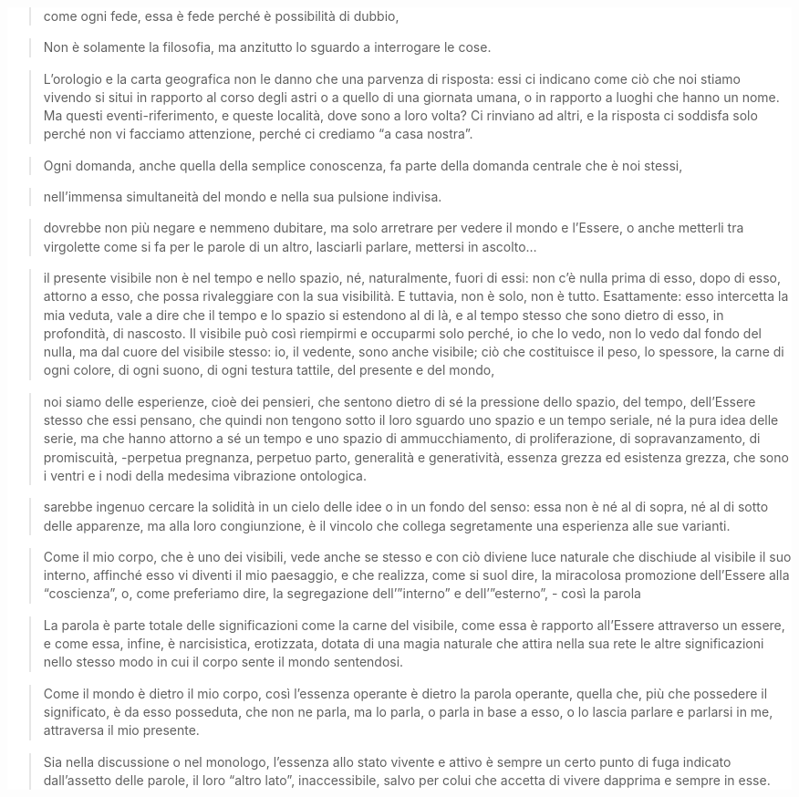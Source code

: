 > come ogni fede, essa è fede perché è possibilità di dubbio,

> Non è solamente la filosofia, ma anzitutto lo sguardo a interrogare le cose.

> L’orologio e la carta geografica non le danno che una parvenza di risposta: essi ci indicano come ciò che noi stiamo vivendo si situi in rapporto al corso degli astri o a quello di una giornata umana, o in rapporto a luoghi che hanno un nome. Ma questi eventi-riferimento, e queste località, dove sono a loro volta? Ci rinviano ad altri, e la risposta ci soddisfa solo perché non vi facciamo attenzione, perché ci crediamo “a casa nostra”.

> Ogni domanda, anche quella della semplice conoscenza, fa parte della domanda centrale che è noi stessi,

> nell’immensa simultaneità del mondo e nella sua pulsione indivisa.

> dovrebbe non più negare e nemmeno dubitare, ma solo arretrare per vedere il mondo e l’Essere, o anche metterli tra virgolette come si fa per le parole di un altro, lasciarli parlare, mettersi in ascolto…

> il presente visibile non è nel tempo e nello spazio, né, naturalmente, fuori di essi: non c’è nulla prima di esso, dopo di esso, attorno a esso, che possa rivaleggiare con la sua visibilità. E tuttavia, non è solo, non è tutto. Esattamente: esso intercetta la mia veduta, vale a dire che il tempo e lo spazio si estendono al di là, e al tempo stesso che sono dietro di esso, in profondità, di nascosto. Il visibile può così riempirmi e occuparmi solo perché, io che lo vedo, non lo vedo dal fondo del nulla, ma dal cuore del visibile stesso: io, il vedente, sono anche visibile; ciò che costituisce il peso, lo spessore, la carne di ogni colore, di ogni suono, di ogni testura tattile, del presente e del mondo,

> noi siamo delle esperienze, cioè dei pensieri, che sentono dietro di sé la pressione dello spazio, del tempo, dell’Essere stesso che essi pensano, che quindi non tengono sotto il loro sguardo uno spazio e un tempo seriale, né la pura idea delle serie, ma che hanno attorno a sé un tempo e uno spazio di ammucchiamento, di proliferazione, di sopravanzamento, di promiscuità, -perpetua pregnanza, perpetuo parto, generalità e generatività, essenza grezza ed esistenza grezza, che sono i ventri e i nodi della medesima vibrazione ontologica.

> sarebbe ingenuo cercare la solidità in un cielo delle idee o in un fondo del senso: essa non è né al di sopra, né al di sotto delle apparenze, ma alla loro congiunzione, è il vincolo che collega segretamente una esperienza alle sue varianti.

> Come il mio corpo, che è uno dei visibili, vede anche se stesso e con ciò diviene luce naturale che dischiude al visibile il suo interno, affinché esso vi diventi il mio paesaggio, e che realizza, come si suol dire, la miracolosa promozione dell’Essere alla “coscienza”, o, come preferiamo dire, la segregazione dell’”interno” e dell’”esterno”, - così la parola

> La parola è parte totale delle significazioni come la carne del visibile, come essa è rapporto all’Essere attraverso un essere, e come essa, infine, è narcisistica, erotizzata, dotata di una magia naturale che attira nella sua rete le altre significazioni nello stesso modo in cui il corpo sente il mondo sentendosi.

> Come il mondo è dietro il mio corpo, così l’essenza operante è dietro la parola operante, quella che, più che possedere il significato, è da esso posseduta, che non ne parla, ma lo parla, o parla in base a esso, o lo lascia parlare e parlarsi in me, attraversa il mio presente.

> Sia nella discussione o nel monologo, l’essenza allo stato vivente e attivo è sempre un certo punto di fuga indicato dall’assetto delle parole, il loro “altro lato”, inaccessibile, salvo per colui che accetta di vivere dapprima e sempre in esse.
